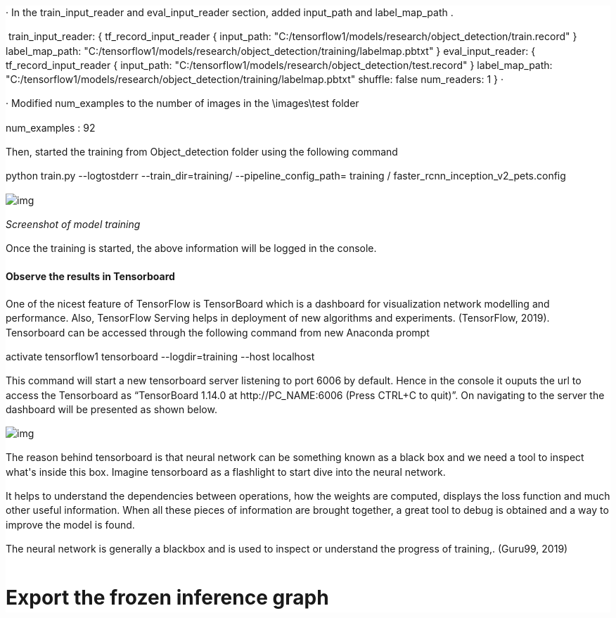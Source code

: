 ·    In the train_input_reader and eval_input_reader section, added input_path and label_map_path .

​     train_input_reader: {   tf_record_input_reader {    input_path:  "C:/tensorflow1/models/research/object_detection/train.record"   }   label_map_path:  "C:/tensorflow1/models/research/object_detection/training/labelmap.pbtxt"  }     eval_input_reader: {   tf_record_input_reader {    input_path:  "C:/tensorflow1/models/research/object_detection/test.record"   }   label_map_path:  "C:/tensorflow1/models/research/object_detection/training/labelmap.pbtxt"   shuffle: false   num_readers: 1  }  ·         

 

·    Modified num_examples to the number of images in the \images\test folder

num_examples : 92

Then, started the training from Object_detection folder using the following command

  python train.py --logtostderr --train_dir=training/  --pipeline_config_path= training / faster_rcnn_inception_v2_pets.config  

 

![img](file:///C:/Users/91979/AppData/Local/Temp/msohtmlclip1/01/clip_image014.jpg)

*Screenshot of model training*

 

Once the training is started, the above information will be logged in the console.

 

#### Observe the results in Tensorboard 

One of the nicest feature of TensorFlow is TensorBoard which is a dashboard for visualization network modelling and performance. Also, TensorFlow Serving helps in deployment of new algorithms and experiments. (TensorFlow, 2019). Tensorboard can be accessed through the following command from new Anaconda prompt

  activate  tensorflow1  tensorboard  --logdir=training --host localhost  

 

This command will start a new tensorboard server listening to port 6006 by default. Hence in the console it ouputs the url to access the Tensorboard as “TensorBoard 1.14.0 at http://PC_NAME:6006 (Press CTRL+C to quit)”. On navigating to the server the dashboard will be presented as shown below. 

![img](file:///C:/Users/91979/AppData/Local/Temp/msohtmlclip1/01/clip_image016.jpg)

The reason behind tensorboard is that neural network can be something known as a black box and we need a tool to inspect what's inside this box. Imagine tensorboard as a flashlight to start dive into the neural network.

It helps to understand the dependencies between operations, how the weights are computed, displays the loss function and much other useful information. When all these pieces of information are brought together, a great tool to debug is obtained and a way to improve the model is found.

The neural network is generally a blackbox and is used to inspect or understand the progress of training,. (Guru99, 2019)

# Export the frozen inference graph 
